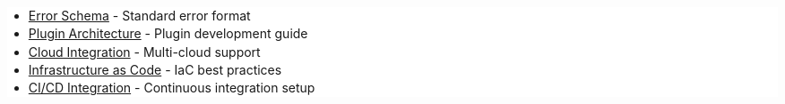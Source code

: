 - [Error Schema](error_schema.md) - Standard error format
- [Plugin Architecture](plugin_architecture.md) - Plugin development guide
- [Cloud Integration](cloud_integration.md) - Multi-cloud support
- [Infrastructure as Code](iac_best_practices.md) - IaC best practices
- [CI/CD Integration](cicd/) - Continuous integration setup